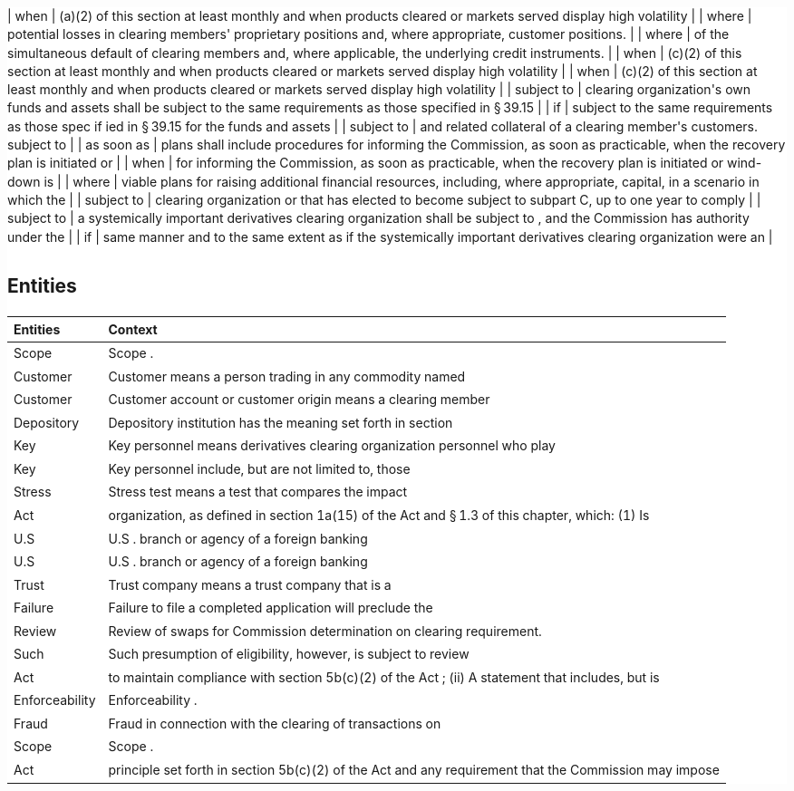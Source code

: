 | when           | (a)(2) of this section at least monthly and when products cleared or markets served display high volatility                                               |
| where          | potential losses in clearing members' proprietary positions and, where  appropriate, customer positions.                                                  |
| where          | of the simultaneous default of clearing members and, where  applicable, the underlying credit instruments.                                                |
| when           | (c)(2) of this section at least monthly and when products cleared or markets served display high volatility                                               |
| when           | (c)(2) of this section at least monthly and when products cleared or markets served display high volatility                                               |
| subject to     | clearing organization's own funds and assets shall be subject to the same requirements as those specified in &#167;&#8201;39.15                           |
| if             | subject to the same requirements as those spec if ied in &#167;&#8201;39.15 for the funds and assets                                                      |
| subject to     | and related collateral of a clearing member's customers. subject to                                                                                       |
| as soon as     | plans shall include procedures for informing the Commission, as soon as practicable, when the recovery plan is initiated or                               |
| when           | for informing the Commission, as soon as practicable, when the recovery plan is initiated or wind-down is                                                 |
| where          | viable plans for raising additional financial resources, including, where appropriate, capital, in a scenario in which the                                |
| subject to     | clearing organization or that has elected to become subject to subpart C, up to one year to comply                                                        |
| subject to     | a systemically important derivatives clearing organization shall be subject to , and the Commission has authority under the                               |
| if             | same manner and to the same extent as if the systemically important derivatives clearing organization were an                                             |


## Entities

| Entities       | Context                                                                                                                                           |
|:---------------|:--------------------------------------------------------------------------------------------------------------------------------------------------|
| Scope          | Scope .                                                                                                                                           |
| Customer       | Customer means a person trading in any commodity named                                                                                            |
| Customer       | Customer account or customer origin means a clearing member                                                                                       |
| Depository     | Depository institution has the meaning set forth in section                                                                                       |
| Key            | Key personnel means derivatives clearing organization personnel who play                                                                          |
| Key            | Key personnel include, but are not limited to, those                                                                                              |
| Stress         | Stress test means a test that compares the impact                                                                                                 |
| Act            | organization, as defined in section 1a(15) of the Act and &#167;&#8201;1.3 of this chapter, which: (1) Is                                         |
| U.S            | U.S . branch or agency of a foreign banking                                                                                                       |
| U.S            | U.S . branch or agency of a foreign banking                                                                                                       |
| Trust          | Trust company means a trust company that is a                                                                                                     |
| Failure        | Failure to file a completed application will preclude the                                                                                         |
| Review         | Review  of swaps for Commission determination on clearing requirement.                                                                            |
| Such           | Such presumption of eligibility, however, is subject to review                                                                                    |
| Act            | to maintain compliance with section 5b(c)(2) of the Act ; (ii) A statement that includes, but is                                                  |
| Enforceability | Enforceability .                                                                                                                                  |
| Fraud          | Fraud in connection with the clearing of transactions on                                                                                          |
| Scope          | Scope .                                                                                                                                           |
| Act            | principle set forth in section 5b(c)(2) of the Act and any requirement that the Commission may impose                                             |